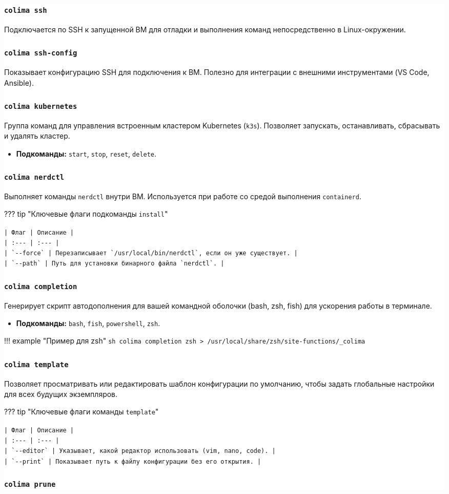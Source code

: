 ### `colima ssh`

Подключается по SSH к запущенной ВМ для отладки и выполнения команд непосредственно в Linux-окружении.

### `colima ssh-config`

Показывает конфигурацию SSH для подключения к ВМ. Полезно для интеграции с внешними инструментами (VS Code, Ansible).

### `colima kubernetes`

Группа команд для управления встроенным кластером Kubernetes (`k3s`). Позволяет запускать, останавливать, сбрасывать и удалять кластер.

- **Подкоманды:** `start`, `stop`, `reset`, `delete`.

### `colima nerdctl`

Выполняет команды `nerdctl` внутри ВМ. Используется при работе со средой выполнения `containerd`.

??? tip "Ключевые флаги подкоманды `install`"

    | Флаг | Описание |
    | :--- | :--- |
    | `--force` | Перезаписывает `/usr/local/bin/nerdctl`, если он уже существует. |
    | `--path` | Путь для установки бинарного файла `nerdctl`. |

### `colima completion`

Генерирует скрипт автодополнения для вашей командной оболочки (bash, zsh, fish) для ускорения работы в терминале.

- **Подкоманды:** `bash`, `fish`, `powershell`, `zsh`.

!!! example "Пример для zsh"
    ```sh
    colima completion zsh > /usr/local/share/zsh/site-functions/_colima
    ```

### `colima template`

Позволяет просматривать или редактировать шаблон конфигурации по умолчанию, чтобы задать глобальные настройки для всех будущих экземпляров.

??? tip "Ключевые флаги команды `template`"

    | Флаг | Описание |
    | :--- | :--- |
    | `--editor` | Указывает, какой редактор использовать (vim, nano, code). |
    | `--print` | Показывает путь к файлу конфигурации без его открытия. |

### `colima prune`
